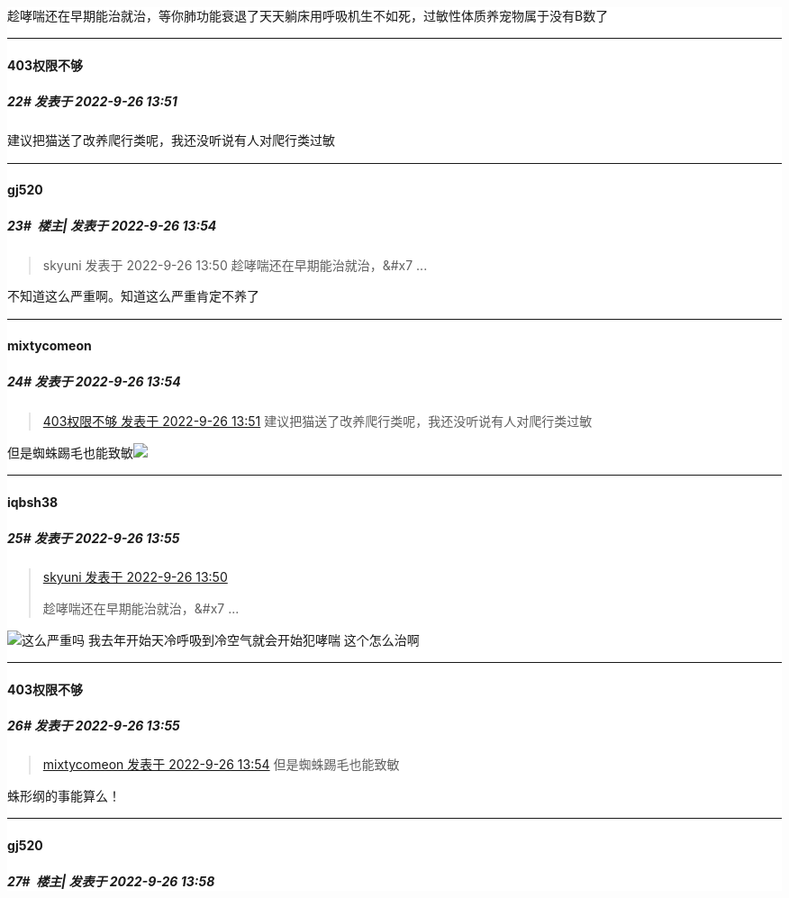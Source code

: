 趁哮喘还在早期能治就治，等你肺功能衰退了天天躺床用呼吸机生不如死，过敏性体质养宠物属于没有B数了

*****

####  403权限不够  
##### 22#       发表于 2022-9-26 13:51

建议把猫送了改养爬行类呢，我还没听说有人对爬行类过敏

*****

####  gj520  
##### 23#         楼主| 发表于 2022-9-26 13:54

<blockquote>skyuni 发表于 2022-9-26 13:50
趁哮喘还在早期能治就治，&amp;#x7 ...</blockquote>
不知道这么严重啊。知道这么严重肯定不养了

*****

####  mixtycomeon  
##### 24#       发表于 2022-9-26 13:54

<blockquote><a href="httphttps://bbs.saraba1st.com/2b/forum.php?mod=redirect&amp;goto=findpost&amp;pid=57655953&amp;ptid=2096736" target="_blank">403权限不够 发表于 2022-9-26 13:51</a>
建议把猫送了改养爬行类呢，我还没听说有人对爬行类过敏</blockquote>
但是蜘蛛踢毛也能致敏<img src="https://static.saraba1st.com/image/smiley/face2017/066.png" referrerpolicy="no-referrer">

*****

####  iqbsh38  
##### 25#       发表于 2022-9-26 13:55

<blockquote><a href="httphttps://bbs.saraba1st.com/2b/forum.php?mod=redirect&amp;goto=findpost&amp;pid=57655939&amp;ptid=2096736" target="_blank">skyuni 发表于 2022-9-26 13:50</a>

趁哮喘还在早期能治就治，&amp;#x7 ...</blockquote>
<img src="https://static.saraba1st.com/image/smiley/face2017/096.png" referrerpolicy="no-referrer">这么严重吗 我去年开始天冷呼吸到冷空气就会开始犯哮喘 这个怎么治啊

*****

####  403权限不够  
##### 26#       发表于 2022-9-26 13:55

<blockquote><a href="httphttps://bbs.saraba1st.com/2b/forum.php?mod=redirect&amp;goto=findpost&amp;pid=57656016&amp;ptid=2096736" target="_blank">mixtycomeon 发表于 2022-9-26 13:54</a>
但是蜘蛛踢毛也能致敏</blockquote>
蛛形纲的事能算么！

*****

####  gj520  
##### 27#         楼主| 发表于 2022-9-26 13:58
